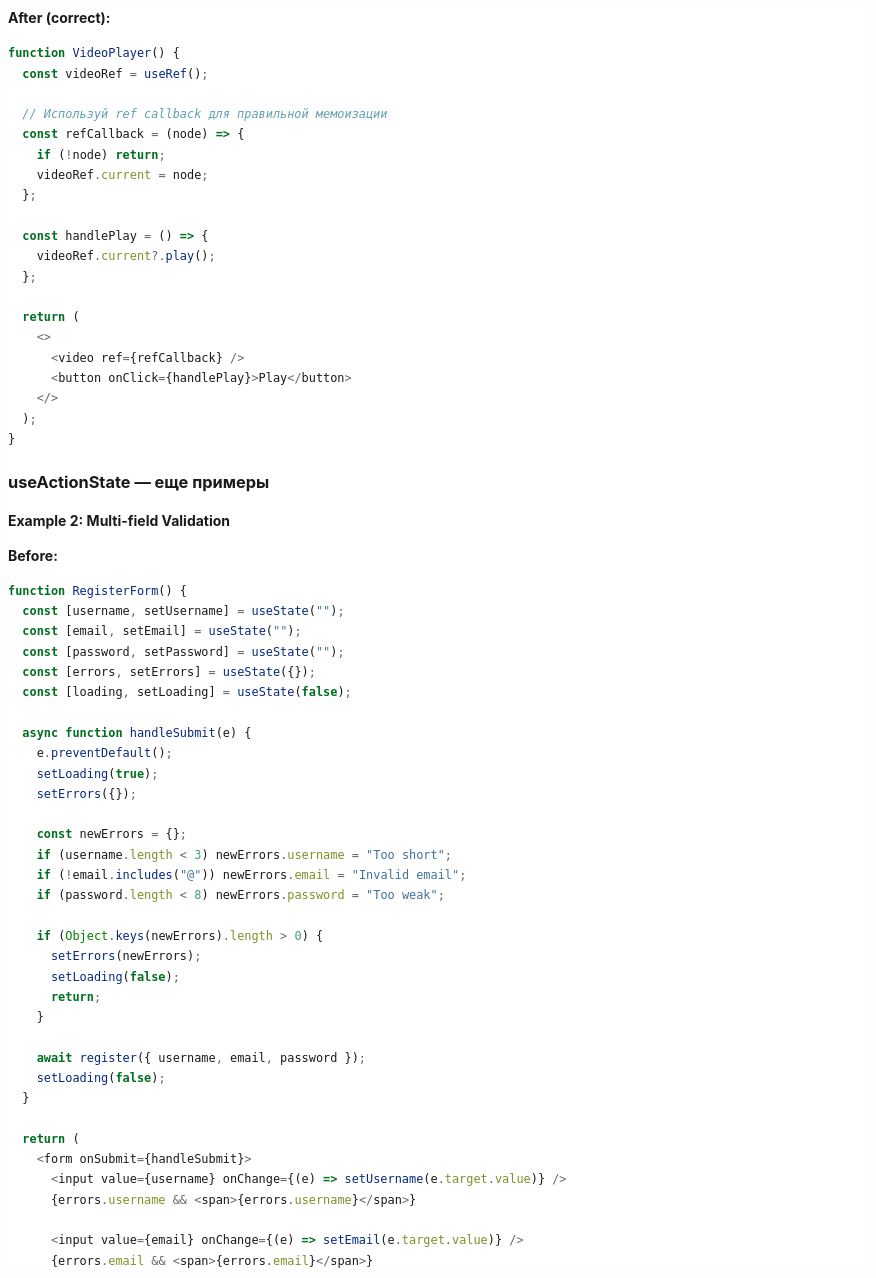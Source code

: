 **After (correct):**

```javascript
function VideoPlayer() {
  const videoRef = useRef();

  // Используй ref callback для правильной мемоизации
  const refCallback = (node) => {
    if (!node) return;
    videoRef.current = node;
  };

  const handlePlay = () => {
    videoRef.current?.play();
  };

  return (
    <>
      <video ref={refCallback} />
      <button onClick={handlePlay}>Play</button>
    </>
  );
}
```

### useActionState — еще примеры

**Example 2: Multi-field Validation**

**Before:**

```javascript
function RegisterForm() {
  const [username, setUsername] = useState("");
  const [email, setEmail] = useState("");
  const [password, setPassword] = useState("");
  const [errors, setErrors] = useState({});
  const [loading, setLoading] = useState(false);

  async function handleSubmit(e) {
    e.preventDefault();
    setLoading(true);
    setErrors({});

    const newErrors = {};
    if (username.length < 3) newErrors.username = "Too short";
    if (!email.includes("@")) newErrors.email = "Invalid email";
    if (password.length < 8) newErrors.password = "Too weak";

    if (Object.keys(newErrors).length > 0) {
      setErrors(newErrors);
      setLoading(false);
      return;
    }

    await register({ username, email, password });
    setLoading(false);
  }

  return (
    <form onSubmit={handleSubmit}>
      <input value={username} onChange={(e) => setUsername(e.target.value)} />
      {errors.username && <span>{errors.username}</span>}

      <input value={email} onChange={(e) => setEmail(e.target.value)} />
      {errors.email && <span>{errors.email}</span>}
```